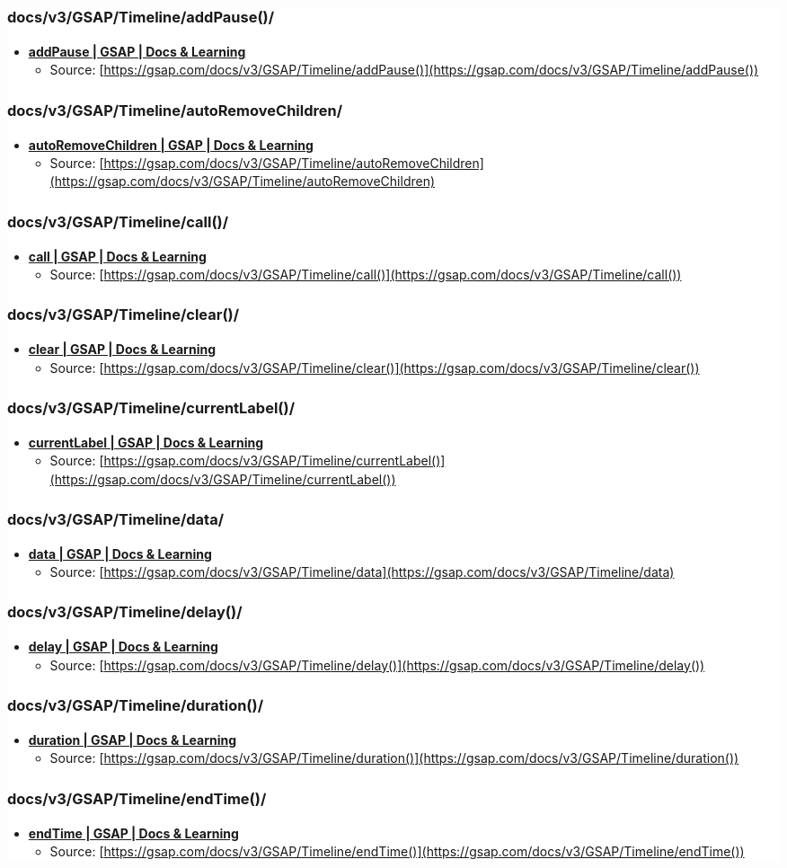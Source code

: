 ### docs/v3/GSAP/Timeline/addPause()/

- **[addPause | GSAP | Docs & Learning](addPause_GSAP_Docs_&_Learning.md)**
  - Source: [https://gsap.com/docs/v3/GSAP/Timeline/addPause()](https://gsap.com/docs/v3/GSAP/Timeline/addPause())

### docs/v3/GSAP/Timeline/autoRemoveChildren/

- **[autoRemoveChildren | GSAP | Docs & Learning](autoRemoveChildren_GSAP_Docs_&_Learning.md)**
  - Source: [https://gsap.com/docs/v3/GSAP/Timeline/autoRemoveChildren](https://gsap.com/docs/v3/GSAP/Timeline/autoRemoveChildren)

### docs/v3/GSAP/Timeline/call()/

- **[call | GSAP | Docs & Learning](call_GSAP_Docs_&_Learning.md)**
  - Source: [https://gsap.com/docs/v3/GSAP/Timeline/call()](https://gsap.com/docs/v3/GSAP/Timeline/call())

### docs/v3/GSAP/Timeline/clear()/

- **[clear | GSAP | Docs & Learning](clear_GSAP_Docs_&_Learning.md)**
  - Source: [https://gsap.com/docs/v3/GSAP/Timeline/clear()](https://gsap.com/docs/v3/GSAP/Timeline/clear())

### docs/v3/GSAP/Timeline/currentLabel()/

- **[currentLabel | GSAP | Docs & Learning](currentLabel_GSAP_Docs_&_Learning.md)**
  - Source: [https://gsap.com/docs/v3/GSAP/Timeline/currentLabel()](https://gsap.com/docs/v3/GSAP/Timeline/currentLabel())

### docs/v3/GSAP/Timeline/data/

- **[data | GSAP | Docs & Learning](data_GSAP_Docs_&_Learning.md)**
  - Source: [https://gsap.com/docs/v3/GSAP/Timeline/data](https://gsap.com/docs/v3/GSAP/Timeline/data)

### docs/v3/GSAP/Timeline/delay()/

- **[delay | GSAP | Docs & Learning](delay_GSAP_Docs_&_Learning.md)**
  - Source: [https://gsap.com/docs/v3/GSAP/Timeline/delay()](https://gsap.com/docs/v3/GSAP/Timeline/delay())

### docs/v3/GSAP/Timeline/duration()/

- **[duration | GSAP | Docs & Learning](duration_GSAP_Docs_&_Learning.md)**
  - Source: [https://gsap.com/docs/v3/GSAP/Timeline/duration()](https://gsap.com/docs/v3/GSAP/Timeline/duration())

### docs/v3/GSAP/Timeline/endTime()/

- **[endTime | GSAP | Docs & Learning](endTime_GSAP_Docs_&_Learning.md)**
  - Source: [https://gsap.com/docs/v3/GSAP/Timeline/endTime()](https://gsap.com/docs/v3/GSAP/Timeline/endTime())
